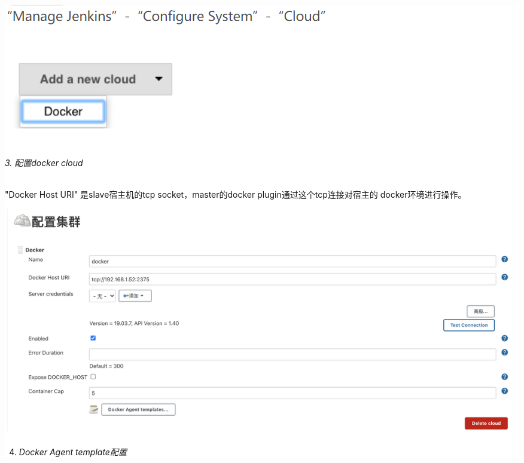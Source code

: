 ![image-20210421135707215](assets/image-20210421135707215.png)

###### 3. 配置docker cloud

"Docker Host URI" 是slave宿主机的tcp socket，master的docker plugin通过这个tcp连接对宿主的 docker环境进行操作。

![image-20210421135725897](assets/image-20210421135725897.png)



4. ###### Docker Agent template配置

